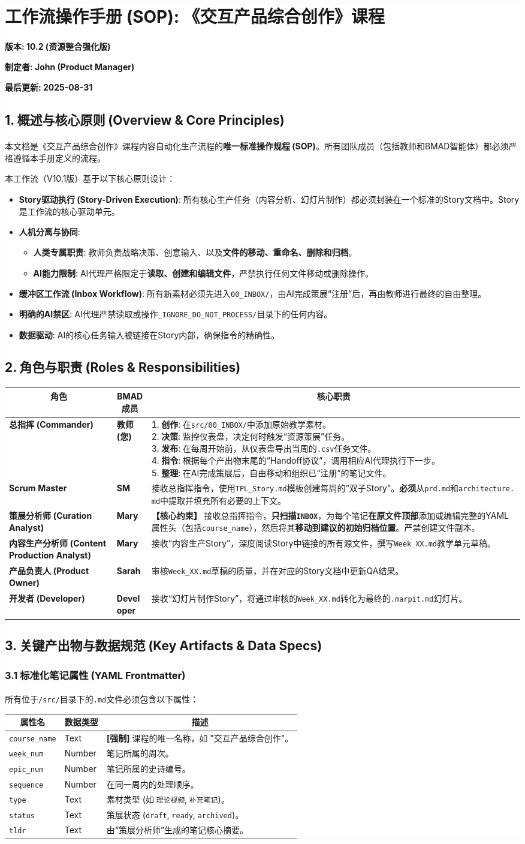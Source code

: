 # 工作流操作手册 (SOP): 《交互产品综合创作》课程

**版本: 10.2 (资源整合强化版)**

**制定者: John (Product Manager)**

**最后更新: 2025-08-31**

## **1. 概述与核心原则 (Overview & Core Principles)**

本文档是《交互产品综合创作》课程内容自动化生产流程的**唯一标准操作规程 (SOP)**。所有团队成员（包括教师和BMAD智能体）都必须严格遵循本手册定义的流程。

本工作流（V10.1版）基于以下核心原则设计：

- **Story驱动执行 (Story-Driven Execution)**: 所有核心生产任务（内容分析、幻灯片制作）都必须封装在一个标准的Story文档中。Story是工作流的核心驱动单元。
    
- **人机分离与协同**:
    
    - **人类专属职责**: 教师负责战略决策、创意输入、以及**文件的移动、重命名、删除和归档**。
        
    - **AI能力限制**: AI代理严格限定于**读取、创建和编辑文件**，严禁执行任何文件移动或删除操作。
        
- **缓冲区工作流 (Inbox Workflow)**: 所有新素材必须先进入`00_INBOX/`，由AI完成策展“注册”后，再由教师进行最终的自由整理。
    
- **明确的AI禁区**: AI代理严禁读取或操作`_IGNORE_DO_NOT_PROCESS/`目录下的任何内容。
    
- **数据驱动**: AI的核心任务输入被链接在Story内部，确保指令的精确性。
    

## **2. 角色与职责 (Roles & Responsibilities)**

| **角色**                                   | **BMAD成员**    | **核心职责**                                                                                                                                                                                                         |
| ---------------------------------------- | ------------- | ---------------------------------------------------------------------------------------------------------------------------------------------------------------------------------------------------------------- |
| **总指挥 (Commander)**                      | **教师 (您)**    | 1. **创作**: 在`src/00_INBOX/`中添加原始教学素材。<br>2. **决策**: 监控仪表盘，决定何时触发“资源策展”任务。<br>3. **发布**: 在每周开始前，从仪表盘导出当周的`.csv`任务文件。<br>4. **指令**: 根据每个产出物末尾的“Handoff协议”，调用相应AI代理执行下一步。<br>5. **整理**: 在AI完成策展后，自由移动和组织已“注册”的笔记文件。 |
| **Scrum Master**                         | **SM**        | 接收总指挥指令，使用`TPL_Story.md`模板创建每周的“双子Story”。**必须**从`prd.md`和`architecture.md`中提取并填充所有必要的上下文。                                                                                                                        |
| **策展分析师 (Curation Analyst)**             | **Mary**      | **【核心约束】** 接收总指挥指令，**只扫描`INBOX`**，为每个笔记**在原文件顶部**添加或编辑完整的YAML属性头（包括`course_name`），然后将其**移动到建议的初始归档位置**。严禁创建文件副本。                                                                                                 |
| **内容生产分析师 (Content Production Analyst)** | **Mary**      | 接收“内容生产Story”，深度阅读Story中链接的所有源文件，撰写`Week_XX.md`教学单元草稿。                                                                                                                                                           |
| **产品负责人 (Product Owner)**                | **Sarah**     | 审核`Week_XX.md`草稿的质量，并在对应的Story文档中更新QA结果。                                                                                                                                                                         |
| **开发者 (Developer)**                      | **Developer** | 接收“幻灯片制作Story”，将通过审核的`Week_XX.md`转化为最终的`.marpit.md`幻灯片。                                                                                                                                                          |

## **3. 关键产出物与数据规范 (Key Artifacts & Data Specs)**

### **3.1 标准化笔记属性 (YAML Frontmatter)**

所有位于`/src/`目录下的`.md`文件必须包含以下属性：

| **属性名**       | **数据类型** | **描述**                               |
| ------------- | -------- | ------------------------------------ |
| `course_name` | Text     | **[强制]** 课程的唯一名称，如 "交互产品综合创作"。       |
| `week_num`    | Number   | 笔记所属的周次。                             |
| `epic_num`    | Number   | 笔记所属的史诗编号。                           |
| `sequence`    | Number   | 在同一周内的处理顺序。                          |
| `type`        | Text     | 素材类型 (如 `理论视频`, `补充笔记`)。             |
| `status`      | Text     | 策展状态 (`draft`, `ready`, `archived`)。 |
| `tldr`        | Text     | 由“策展分析师”生成的笔记核心摘要。                   |
